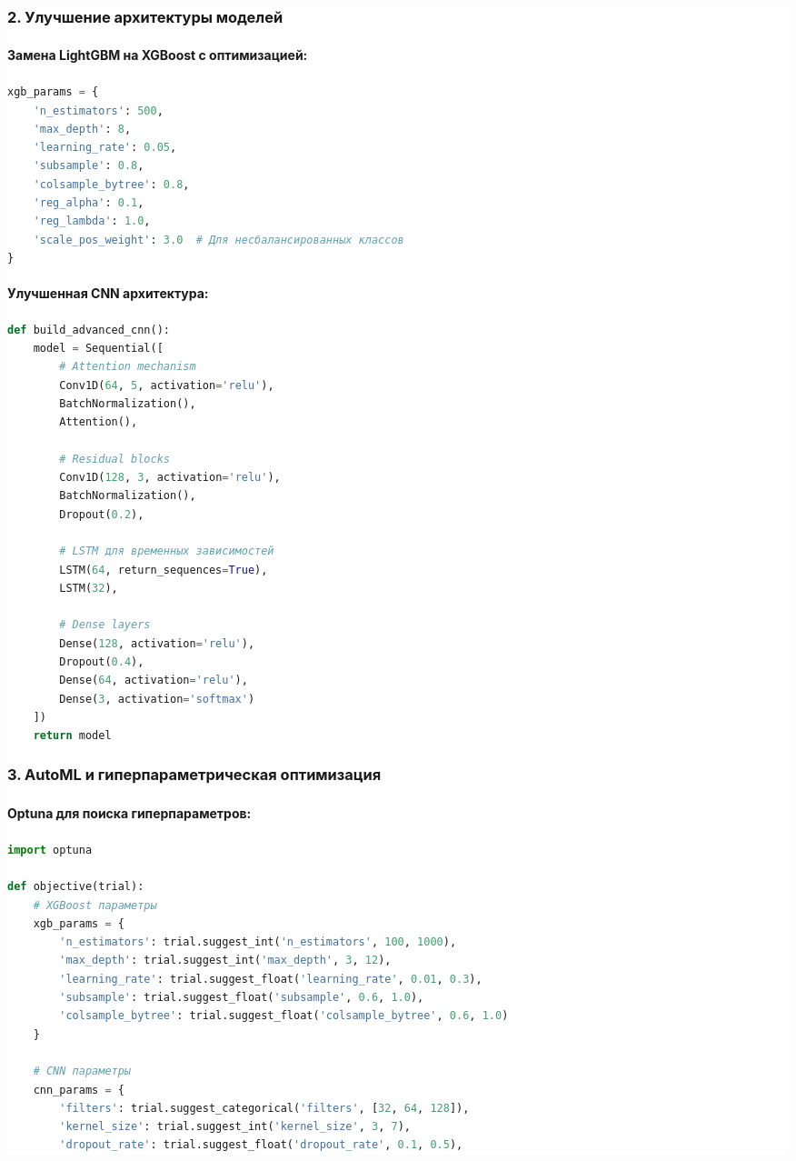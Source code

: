 ### 2. Улучшение архитектуры моделей

#### Замена LightGBM на XGBoost с оптимизацией:
```python
xgb_params = {
    'n_estimators': 500,
    'max_depth': 8,
    'learning_rate': 0.05,
    'subsample': 0.8,
    'colsample_bytree': 0.8,
    'reg_alpha': 0.1,
    'reg_lambda': 1.0,
    'scale_pos_weight': 3.0  # Для несбалансированных классов
}
```

#### Улучшенная CNN архитектура:
```python
def build_advanced_cnn():
    model = Sequential([
        # Attention mechanism
        Conv1D(64, 5, activation='relu'),
        BatchNormalization(),
        Attention(),
        
        # Residual blocks
        Conv1D(128, 3, activation='relu'),
        BatchNormalization(),
        Dropout(0.2),
        
        # LSTM для временных зависимостей
        LSTM(64, return_sequences=True),
        LSTM(32),
        
        # Dense layers
        Dense(128, activation='relu'),
        Dropout(0.4),
        Dense(64, activation='relu'),
        Dense(3, activation='softmax')
    ])
    return model
```

### 3. AutoML и гиперпараметрическая оптимизация

#### Optuna для поиска гиперпараметров:
```python
import optuna

def objective(trial):
    # XGBoost параметры
    xgb_params = {
        'n_estimators': trial.suggest_int('n_estimators', 100, 1000),
        'max_depth': trial.suggest_int('max_depth', 3, 12),
        'learning_rate': trial.suggest_float('learning_rate', 0.01, 0.3),
        'subsample': trial.suggest_float('subsample', 0.6, 1.0),
        'colsample_bytree': trial.suggest_float('colsample_bytree', 0.6, 1.0)
    }
    
    # CNN параметры
    cnn_params = {
        'filters': trial.suggest_categorical('filters', [32, 64, 128]),
        'kernel_size': trial.suggest_int('kernel_size', 3, 7),
        'dropout_rate': trial.suggest_float('dropout_rate', 0.1, 0.5),
```